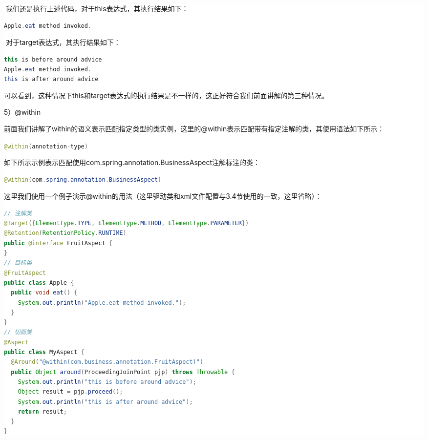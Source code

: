 ​    我们还是执行上述代码，对于this表达式，其执行结果如下：

```java
Apple.eat method invoked.
```

​    对于target表达式，其执行结果如下：

```java
this is before around advice
Apple.eat method invoked.
this is after around advice
```

​    可以看到，这种情况下this和target表达式的执行结果是不一样的，这正好符合我们前面讲解的第三种情况。



5）@within

 前面我们讲解了within的语义表示匹配指定类型的类实例，这里的@within表示匹配带有指定注解的类，其使用语法如下所示：

```java
@within(annotation-type)
```

​    如下所示示例表示匹配使用com.spring.annotation.BusinessAspect注解标注的类：

```java
@within(com.spring.annotation.BusinessAspect)
```

​    这里我们使用一个例子演示@within的用法（这里驱动类和xml文件配置与3.4节使用的一致，这里省略）：

```java
// 注解类
@Target({ElementType.TYPE, ElementType.METHOD, ElementType.PARAMETER})
@Retention(RetentionPolicy.RUNTIME)
public @interface FruitAspect {
}
// 目标类
@FruitAspect
public class Apple {
  public void eat() {
    System.out.println("Apple.eat method invoked.");
  }
}
// 切面类
@Aspect
public class MyAspect {
  @Around("@within(com.business.annotation.FruitAspect)")
  public Object around(ProceedingJoinPoint pjp) throws Throwable {
    System.out.println("this is before around advice");
    Object result = pjp.proceed();
    System.out.println("this is after around advice");
    return result;
  }
}
```
